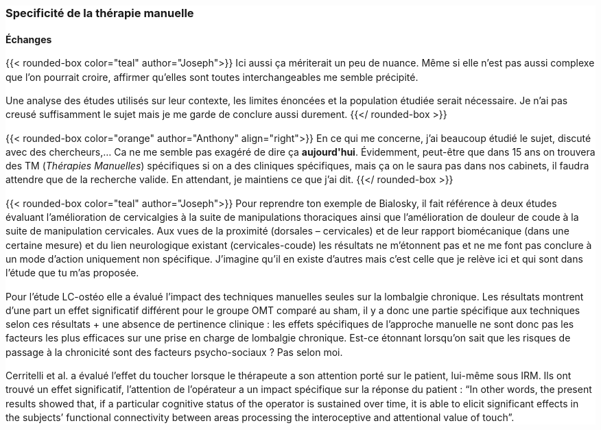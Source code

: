 [^10]: Rotem-Lehrer, N., Singer, N., Reshit, O., & Springer, S. (2016). Measuring
       Up to Expectation: Cognitive Bias in Wrist Range-of-Motion Measurement.
       The Journal of Orthopaedic and Sports Physical Therapy, 46(12), 1037–1041.
       http://dx.doi.org/10.2519/jospt.2016.6845

[^11]: Demoulin, C., Baeri, D., Toussaint, G., Cagnie, B., Beernaert, A., Kaux,
       J. F., & Vanderthommen, M. (2017). Beliefs in the population about
       cracking sounds produced during spinal manipulation. Joint, Bone, Spine:
       Revue Du Rhumatisme. https://doi.org/10.1016/j.jbspin.2017.04.006

### Specificité de la thérapie manuelle
**Échanges**

{{< rounded-box color="teal" author="Joseph">}}
Ici aussi ça mériterait un peu de nuance. Même si elle n’est pas
aussi complexe que l’on pourrait croire, affirmer qu’elles sont toutes
interchangeables me semble précipité.

Une analyse des études utilisés sur leur contexte, les limites énoncées et
la population étudiée serait nécessaire. Je n’ai pas creusé suffisamment le
sujet mais je me garde de conclure aussi durement.
{{</ rounded-box >}}

{{< rounded-box color="orange" author="Anthony" align="right">}}
En ce qui me concerne, j’ai beaucoup étudié le sujet, discuté avec
des chercheurs,… Ca ne me semble pas exagéré de dire ça **aujourd'hui**.
Évidemment, peut-être que dans 15 ans on trouvera des TM (*Thérapies Manuelles*)
spécifiques si on a des cliniques spécifiques, mais ça on le saura pas dans nos
cabinets, il faudra attendre que de la recherche valide. En attendant, je maintiens ce que j’ai dit.
{{</ rounded-box >}}

{{< rounded-box color="teal" author="Joseph">}}
Pour reprendre ton exemple de Bialosky, il fait référence à deux études
évaluant l’amélioration de cervicalgies à la suite de manipulations
thoraciques ainsi que l’amélioration de douleur de coude à la suite de
manipulation cervicales. Aux vues de la proximité (dorsales – cervicales)
et de leur rapport biomécanique (dans une certaine mesure) et du lien
neurologique existant (cervicales-coude) les résultats ne m’étonnent pas
et ne me font pas conclure à un mode d’action uniquement non spécifique.
J’imagine qu’il en existe d’autres mais c’est celle que je relève ici
et qui sont dans l’étude que tu m’as proposée.

Pour l’étude LC-ostéo elle a évalué l’impact des techniques manuelles
seules sur la lombalgie chronique. Les résultats montrent d’une part un
effet significatif différent pour le groupe OMT comparé au sham, il y a
donc une partie spécifique aux techniques selon ces résultats + une
absence de pertinence clinique : les effets spécifiques de l’approche
manuelle ne sont donc pas les facteurs les plus efficaces sur une prise
en charge de lombalgie chronique. Est-ce étonnant lorsqu’on sait que les
risques de passage à la chronicité sont des facteurs psycho-sociaux ? Pas selon moi.

Cerritelli et al. a évalué l’effet du toucher lorsque le thérapeute a
son attention porté sur le patient, lui-même sous IRM. Ils ont trouvé un effet
significatif, l’attention de l’opérateur a un impact spécifique sur la réponse
du patient : “In other words, the present results showed that, if a
particular cognitive status of the operator is sustained over time, it is
able to elicit significant effects in the subjects’ functional connectivity
between areas processing the interoceptive and attentional value of touch”.


[^1]: Morin C, Dorion D, Moutquin JM, Levasseur M. Suture restriction of
[^2]: Ducoux B, Dever-Normand A, Normand V, Pizon M. Étude endoscopique in
[^3]: Karine Devantéry sur les effets de techniques myofasciale : Devantéry K,
[^4]: Esteves JE, Spence C. Developing competence in diagnostic palpation:
[^5]: Hêche M, Zegarra-Parodi R, Kipfer S. Exploration des modèles
[^6]: Vismara L, Bergna A, Tarantino AG et al. Reliability and Validity of the
[^7]: Bergna A, Vismara L, Parravicini G, Dal Farra F. A new perspective for
[^8]: Nolet, P. S., Yu, H., Côté, P., Meyer, A.-L., Kristman, V. L., Sutton, D.,
[^9]: Lavazza, C., Milano, V., Abenavoli, A., & Maggiani, A. (2018). How type
[^12]: Nim, C. G., Downie, A., O’Neill, S., Kawchuk, G. N., Perle, S. M.,
[^13]: Molina-Álvarez, M., Arribas-Romano, A., Rodríguez-Rivera, C., García,
[^14]: Chen WG, Schloesser D, Arensdorf AM, Simmons JM, Cui C, Valentino R,
[^15]: Cerritelli F, Chiacchiaretta P, Gambi F, Ferretti A. Effect of Continuous
[^16]: Cerritelli F, Chiacchiaretta P, Gambi F, Perrucci MG, Barassi G,
[^17]: Cella, Mattia, Acella, Eric, Aquino, Alessandro and Pisa, Viviana.